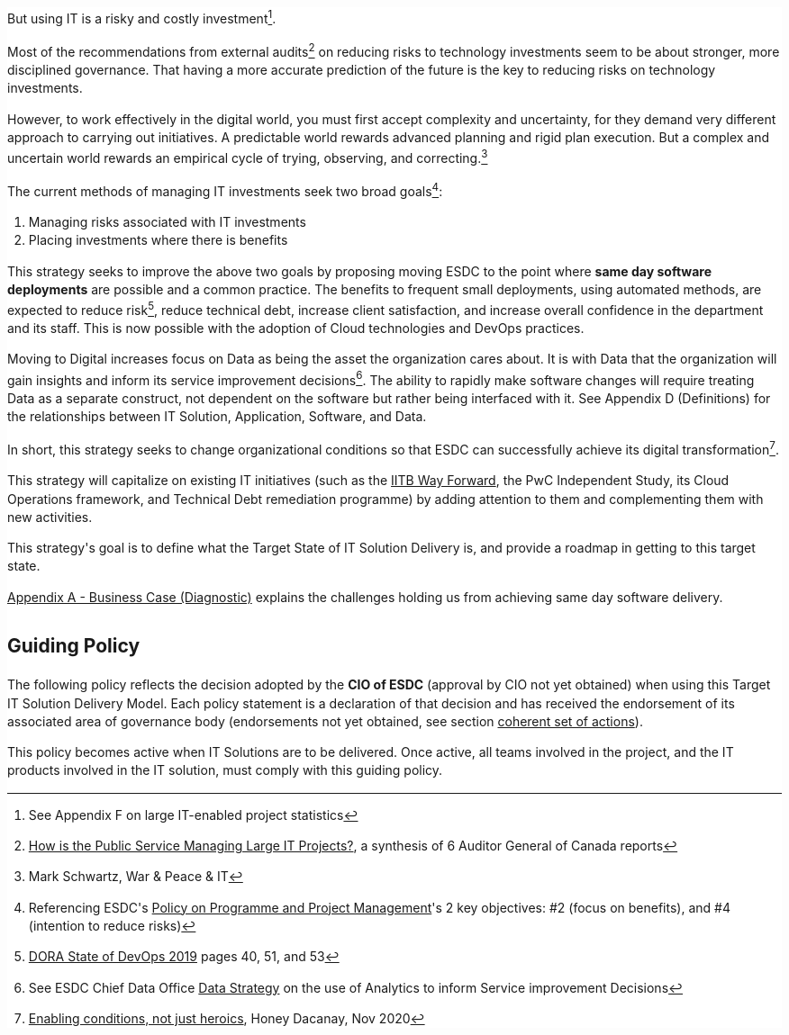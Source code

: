 But using IT is a risky and costly investment[^5].

Most of the recommendations from external audits[^6] on reducing risks to technology investments seem to be about stronger, more disciplined governance.
That having a more accurate prediction of the future is the key to reducing risks on technology investments.

However, to work effectively in the digital world, you must first accept complexity and uncertainty, for they demand very different approach to carrying out initiatives.
A predictable world rewards advanced planning and rigid plan execution.
But a complex and uncertain world rewards an empirical cycle of trying, observing, and correcting.[^7]

The current methods of managing IT investments seek two broad goals[^8]:

1. Managing risks associated with IT investments
2. Placing investments where there is benefits

This strategy seeks to improve the above two goals by proposing moving ESDC to the point where **same day software deployments** are possible and a common practice.
The benefits to frequent small deployments, using automated methods, are expected to reduce risk[^9], reduce technical debt, increase client satisfaction, and increase overall confidence in the department and its staff.
This is now possible with the adoption of Cloud technologies and DevOps practices.

Moving to Digital increases focus on Data as being the asset the organization cares about. It is with Data that the organization will gain insights and inform its service improvement decisions[^10]. The ability to rapidly make software changes will require treating Data as a separate construct, not dependent on the software but rather being interfaced with it. See Appendix D (Definitions) for the relationships between IT Solution, Application, Software, and Data.

In short, this strategy seeks to change organizational conditions so that ESDC can successfully achieve its digital transformation[^11].

This strategy will capitalize on existing IT initiatives (such as the [IITB Way Forward](http://dialogue/grp/IITB-DGIIT-Gov-New-Nouveau/Documents/Departmental%20IMIT%20Plan/19-20%20Plans/IITB%20Moving%20Forward%20v2.docx), the PwC Independent Study, its Cloud Operations framework, and Technical Debt remediation programme) by adding attention to them and complementing them with new activities.

This strategy's goal is to define what the Target State of IT Solution Delivery is, and provide a roadmap in getting to this target state.

[Appendix A - Business Case (Diagnostic)](#appendix-a---business-case-diagnostic) explains the challenges holding us from achieving same day software delivery.

## Guiding Policy

The following policy reflects the decision adopted by the **CIO of ESDC** (approval by CIO not yet obtained) when using this Target IT Solution Delivery Model.
Each policy statement is a declaration of that decision and has received the endorsement of its associated area of governance body (endorsements not yet obtained, see section [coherent set of actions](#coherent-set-of-actions)).

This policy becomes active when IT Solutions are to be delivered.
Once active, all teams involved in the project, and the IT products involved in the IT solution, must comply with this guiding policy.


[^1]: Business Delivery Modernization's (BDM) [2nd main objective: Policy agility](http://blogs-blogues.prv/ntn-bnt/bdm-not-just-another-acronym-its-an-initiative-transforming-service-delivery-as-we-know-it/)
[^2]: [2010 Sprint Report](http://www.oag-bvg.gc.ca/internet/English/parl_oag_201004_01_e_33714.html) of the Auditor General of Canada
[^3]: [2019-2022 ESDC IT Plan](https://dialogue/grp/IITB-DGIIT-Gov-New-Nouveau/Documents/Departmental%20IMIT%20Plan/19-20%20Plans/ESDC%20IT%20Plan%202019-22%20-%20FINAL.pdf)
[^4]: [2019-2020 ESDC Departmental Plan's result](https://www.canada.ca/en/employment-social-development/corporate/reports/departmental-plan/2019-2020/planned-results.html#h2.04)
[^5]: See Appendix F on large IT-enabled project statistics
[^6]: [How is the Public Service Managing Large IT Projects?](https://sara-sabr.github.io/ITStrategy/2020/04/21/how-is-the-public-service-managing-large-IT-project.html), a synthesis of 6 Auditor General of Canada reports
[^7]: Mark Schwartz, War & Peace & IT
[^8]: Referencing ESDC's [Policy on Programme and Project Management](https://gpp-ppm.service.gc.ca/sites/pwa/ESDCKnowledgeRepository/All%20Documents/Policy%20on%20Project%20and%20Programme%20Management.pdf)'s 2 key objectives: #2 (focus on benefits), and #4 (intention to reduce risks)
[^9]: [DORA State of DevOps 2019](https://services.google.com/fh/files/misc/state-of-devops-2019.pdf) pages 40, 51, and 53
[^10]: See ESDC Chief Data Office [Data Strategy](https://www.gcpedia.gc.ca/wiki/CDO_Resources) on the use of Analytics to inform Service improvement Decisions
[^11]: [Enabling conditions, not just heroics](https://honeygolightly.medium.com/enabling-conditions-not-just-heroics-110a2faba643), Honey Dacanay, Nov 2020
[^12]: [Team Topology](https://teamtopologies.com/), 2019, by Matthew Skelton and Manuel Pais
[^13]: From an [analysis](https://dialogue/grp/BU6810070/Versioned%20Library%20for%20collaboration/Policy_on_service_and_digital_analysis.xlsx) by the IT Strategy team
[^14]: The four mandatory procedures are: [Enterprise Architecture Assessment](https://www.tbs-sct.gc.ca/pol/doc-eng.aspx?id=32602), [APIs](https://www.tbs-sct.gc.ca/pol/doc-eng.aspx?id=32604), [Privacy and Monitoring of Networks](https://www.tbs-sct.gc.ca/pol/doc-eng.aspx?id=32607), and [IT Security Controls](https://www.tbs-sct.gc.ca/pol/doc-eng.aspx?id=32611)
[^15]: [IITB News Kudo's Corner](http://esdc.prv/en/iitb/corporate/news/archives.shtml)
[^16]: See [TBS Service and Digital Target Enterprise Architecture](https://gccollab.ca/discussion/view/6671557/enservice-digital-target-enterprise-architecture-and-updates-to-the-enterprise-architecture-frameworkfrarchitecture-intu00e9gru00e9e-cible-des-services-et-du-numu00e9rique-et-mises-u00e0-jour-du-cadre-du2019architecture-intu00e9gru00e9e), moving towards micro-services as a means to better manage technical debt
[^17]: [IITB Way Forward](http://dialogue/grp/IITB-DGIIT-Gov-New-Nouveau/Documents/Departmental%20IMIT%20Plan/19-20%20Plans/IITB%20Moving%20Forward%20v2.docx)
[^18]: This definition is reworded from [The Open Group’s Product standard definition](https://pubs.opengroup.org/architecture/o-aa-standard/#Product).
[^19]: [About the Standish Group](https://standishgroup.com/about)
[^20]: [Why we love modular contracting](https://18f.gsa.gov/2019/04/09/why-we-love-modular-contracting/), by 18f
[^21]: [Large Government of Canada IT projects](https://large-government-of-canada-it-projects.github.io/)
[^22]: [2006 November Report of the Auditor General of Canada](https://www.oag-bvg.gc.ca/internet/English/parl_oag_200611_03_e_14971.html)
[^23]: [2010 Spring Report of the Auditor General of Canada](https://www.oag-bvg.gc.ca/internet/English/parl_oag_201004_01_e_33714.html)
[^24]: [2011 June Status Report of the Auditor General of Canada](https://www.oag-bvg.gc.ca/internet/English/parl_oag_201106_02_e_35370.html)
[^25]: [2015 Spring Reports of the Auditor General of Canada](https://www.oag-bvg.gc.ca/internet/English/parl_oag_201504_05_e_40351.html)
[^26]: [2018 sprint Reports of the Auditor General of Canada](https://www.oag-bvg.gc.ca/internet/English/parl_oag_201805_01_e_43033.html)
[^27]: 18F's February 2020 [presentation at Michigan Senate Appropriations Committee](https://www.youtube.com/watch?v=g-h6CtSwk30)
[^28]: [About 18f](https://18f.gsa.gov/about/)
[^29]: See [this article](https://www.mckinsey.com/business-functions/mckinsey-digital/our-insights/delivering-large-scale-it-projects-on-time-on-budget-and-on-value?cid=soc-web) from McKinsey Digital, 2012